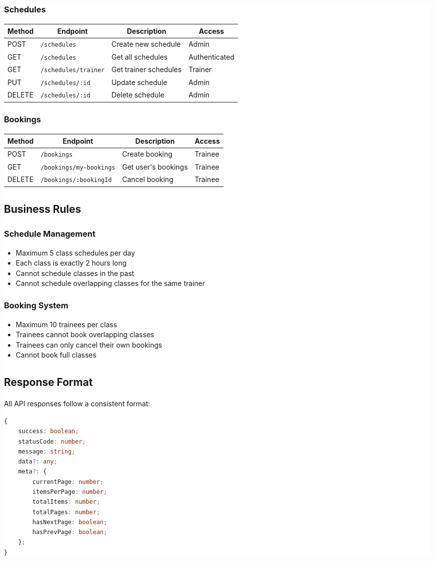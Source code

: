 ### Schedules

| Method | Endpoint             | Description           | Access        |
| ------ | -------------------- | --------------------- | ------------- |
| POST   | `/schedules`         | Create new schedule   | Admin         |
| GET    | `/schedules`         | Get all schedules     | Authenticated |
| GET    | `/schedules/trainer` | Get trainer schedules | Trainer       |
| PUT    | `/schedules/:id`     | Update schedule       | Admin         |
| DELETE | `/schedules/:id`     | Delete schedule       | Admin         |

### Bookings

| Method | Endpoint                | Description         | Access  |
| ------ | ----------------------- | ------------------- | ------- |
| POST   | `/bookings`             | Create booking      | Trainee |
| GET    | `/bookings/my-bookings` | Get user's bookings | Trainee |
| DELETE | `/bookings/:bookingId`  | Cancel booking      | Trainee |

## **Business Rules**

### Schedule Management

- Maximum 5 class schedules per day
- Each class is exactly 2 hours long
- Cannot schedule classes in the past
- Cannot schedule overlapping classes for the same trainer

### Booking System

- Maximum 10 trainees per class
- Trainees cannot book overlapping classes
- Trainees can only cancel their own bookings
- Cannot book full classes

## **Response Format**

All API responses follow a consistent format:

```typescript
{
    success: boolean;
    statusCode: number;
    message: string;
    data?: any;
    meta?: {
        currentPage: number;
        itemsPerPage: number;
        totalItems: number;
        totalPages: number;
        hasNextPage: boolean;
        hasPrevPage: boolean;
    };
}
```
